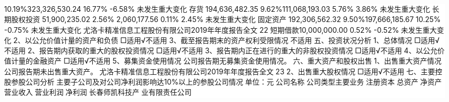10.19%323,326,530.24
16.77%
-6.58%
未发生重大变化
存货
194,636,482.35
9.62%111,068,193.03
5.76%
3.86%
未发生重大变化
长期股权投资
51,900,235.02
2.56%
2,060,177.56
0.11%
2.45%
未发生重大变化
固定资产
192,306,562.32
9.50%197,666,185.67
10.25%
-0.75%
未发生重大变化
尤洛卡精准信息工程股份有限公司2019年年度报告全文
22
短期借款10,000,000.00
0.52%
-0.52%
未发生重大变化
2、以公允价值计量的资产和负债
□适用√不适用
3、截至报告期末的资产权利受限情况
不适用
五、投资状况分析
1、总体情况
□适用√不适用
2、报告期内获取的重大的股权投资情况
□适用√不适用
3、报告期内正在进行的重大的非股权投资情况
□适用√不适用
4、以公允价值计量的金融资产
□适用√不适用
5、募集资金使用情况
公司报告期无募集资金使用情况。
六、重大资产和股权出售
1、出售重大资产情况
公司报告期未出售重大资产。
尤洛卡精准信息工程股份有限公司2019年年度报告全文
23
2、出售重大股权情况
□适用√不适用
七、主要控股参股公司分析
主要子公司及对公司净利润影响达10%以上的参股公司情况
单位：元
公司名称
公司类型主要业务
注册资本
总资产
净资产
营业收入
营业利润
净利润
长春师凯科技产
业有限责任公司